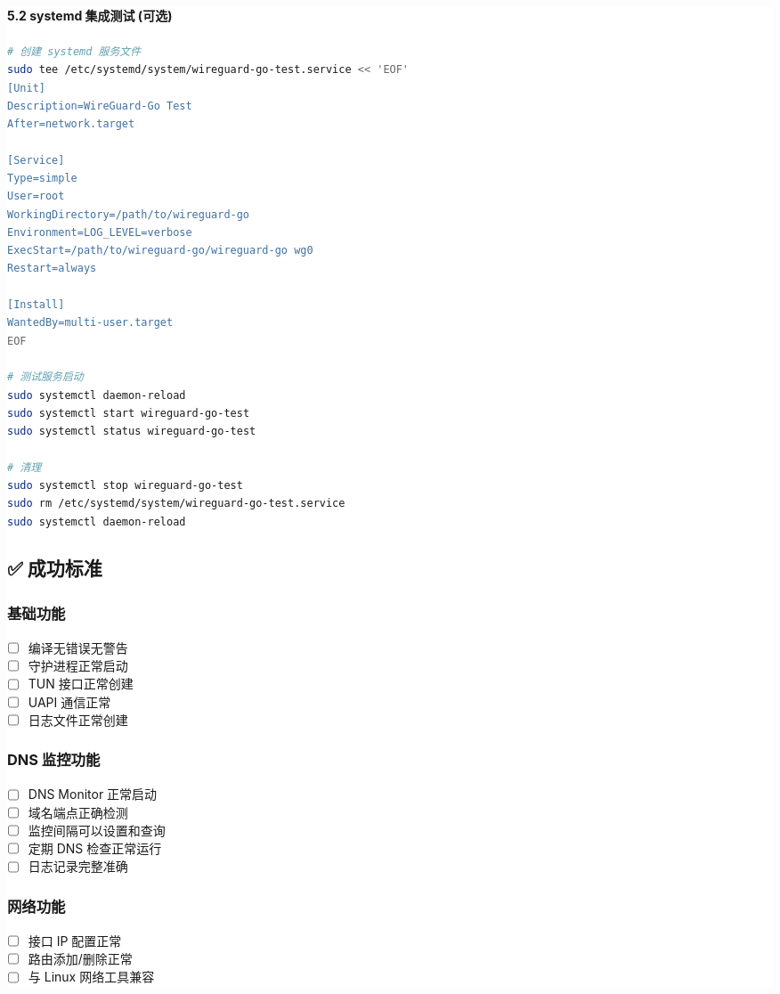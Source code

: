 #### 5.2 systemd 集成测试 (可选)

```bash
# 创建 systemd 服务文件
sudo tee /etc/systemd/system/wireguard-go-test.service << 'EOF'
[Unit]
Description=WireGuard-Go Test
After=network.target

[Service]
Type=simple
User=root
WorkingDirectory=/path/to/wireguard-go
Environment=LOG_LEVEL=verbose
ExecStart=/path/to/wireguard-go/wireguard-go wg0
Restart=always

[Install]
WantedBy=multi-user.target
EOF

# 测试服务启动
sudo systemctl daemon-reload
sudo systemctl start wireguard-go-test
sudo systemctl status wireguard-go-test

# 清理
sudo systemctl stop wireguard-go-test
sudo rm /etc/systemd/system/wireguard-go-test.service
sudo systemctl daemon-reload
```

## ✅ 成功标准

### 基础功能
- [ ] 编译无错误无警告
- [ ] 守护进程正常启动
- [ ] TUN 接口正常创建
- [ ] UAPI 通信正常
- [ ] 日志文件正常创建

### DNS 监控功能
- [ ] DNS Monitor 正常启动
- [ ] 域名端点正确检测
- [ ] 监控间隔可以设置和查询
- [ ] 定期 DNS 检查正常运行
- [ ] 日志记录完整准确

### 网络功能
- [ ] 接口 IP 配置正常
- [ ] 路由添加/删除正常
- [ ] 与 Linux 网络工具兼容
